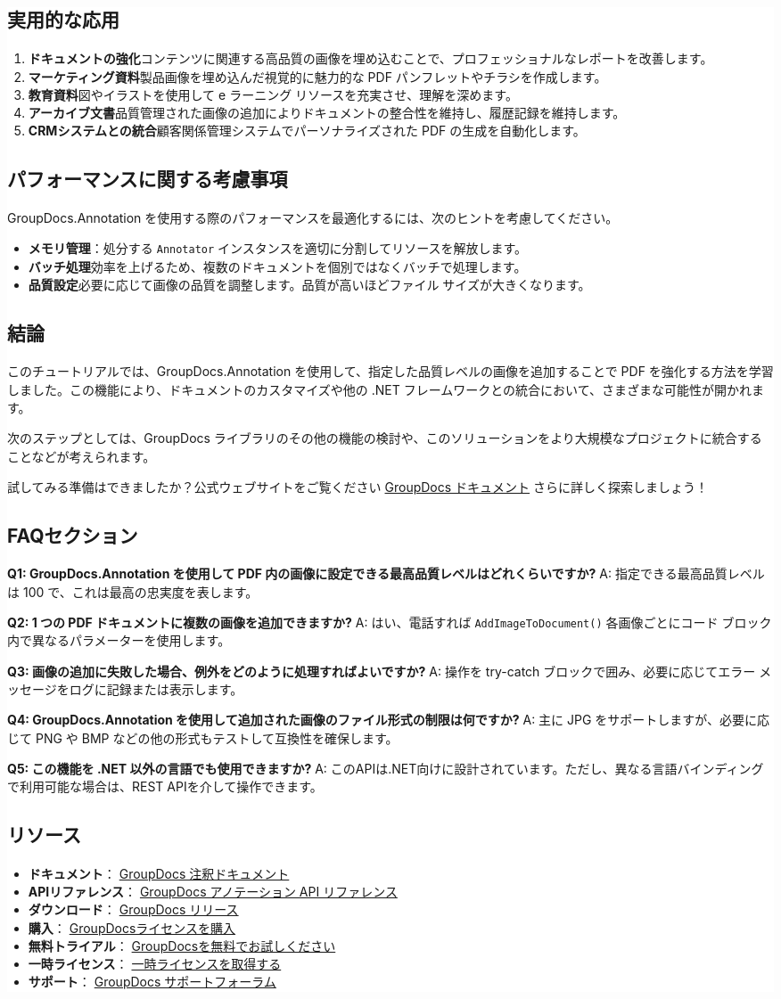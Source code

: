 ## 実用的な応用
1. **ドキュメントの強化**コンテンツに関連する高品質の画像を埋め込むことで、プロフェッショナルなレポートを改善します。
2. **マーケティング資料**製品画像を埋め込んだ視覚的に魅力的な PDF パンフレットやチラシを作成します。
3. **教育資料**図やイラストを使用して e ラーニング リソースを充実させ、理解を深めます。
4. **アーカイブ文書**品質管理された画像の追加によりドキュメントの整合性を維持し、履歴記録を維持します。
5. **CRMシステムとの統合**顧客関係管理システムでパーソナライズされた PDF の生成を自動化します。

## パフォーマンスに関する考慮事項
GroupDocs.Annotation を使用する際のパフォーマンスを最適化するには、次のヒントを考慮してください。
- **メモリ管理**：処分する `Annotator` インスタンスを適切に分割してリソースを解放します。
- **バッチ処理**効率を上げるため、複数のドキュメントを個別ではなくバッチで処理します。
- **品質設定**必要に応じて画像の品質を調整します。品質が高いほどファイル サイズが大きくなります。

## 結論
このチュートリアルでは、GroupDocs.Annotation を使用して、指定した品質レベルの画像を追加することで PDF を強化する方法を学習しました。この機能により、ドキュメントのカスタマイズや他の .NET フレームワークとの統合において、さまざまな可能性が開かれます。

次のステップとしては、GroupDocs ライブラリのその他の機能の検討や、このソリューションをより大規模なプロジェクトに統合することなどが考えられます。

試してみる準備はできましたか？公式ウェブサイトをご覧ください [GroupDocs ドキュメント](https://docs.groupdocs.com/annotation/net/) さらに詳しく探索しましょう！

## FAQセクション
**Q1: GroupDocs.Annotation を使用して PDF 内の画像に設定できる最高品質レベルはどれくらいですか?**
A: 指定できる最高品質レベルは 100 で、これは最高の忠実度を表します。

**Q2: 1 つの PDF ドキュメントに複数の画像を追加できますか?**
A: はい、電話すれば `AddImageToDocument()` 各画像ごとにコード ブロック内で異なるパラメーターを使用します。

**Q3: 画像の追加に失敗した場合、例外をどのように処理すればよいですか?**
A: 操作を try-catch ブロックで囲み、必要に応じてエラー メッセージをログに記録または表示します。

**Q4: GroupDocs.Annotation を使用して追加された画像のファイル形式の制限は何ですか?**
A: 主に JPG をサポートしますが、必要に応じて PNG や BMP などの他の形式もテストして互換性を確保します。

**Q5: この機能を .NET 以外の言語でも使用できますか?**
A: このAPIは.NET向けに設計されています。ただし、異なる言語バインディングで利用可能な場合は、REST APIを介して操作できます。

## リソース
- **ドキュメント**： [GroupDocs 注釈ドキュメント](https://docs.groupdocs.com/annotation/net/)
- **APIリファレンス**： [GroupDocs アノテーション API リファレンス](https://reference.groupdocs.com/annotation/net/)
- **ダウンロード**： [GroupDocs リリース](https://releases.groupdocs.com/annotation/net/)
- **購入**： [GroupDocsライセンスを購入](https://purchase.groupdocs.com/buy)
- **無料トライアル**： [GroupDocsを無料でお試しください](https://releases.groupdocs.com/annotation/net/)
- **一時ライセンス**： [一時ライセンスを取得する](https://purchase.groupdocs.com/temporary-license/)
- **サポート**： [GroupDocs サポートフォーラム](https://forum.groupdocs.com/c/annotation/)